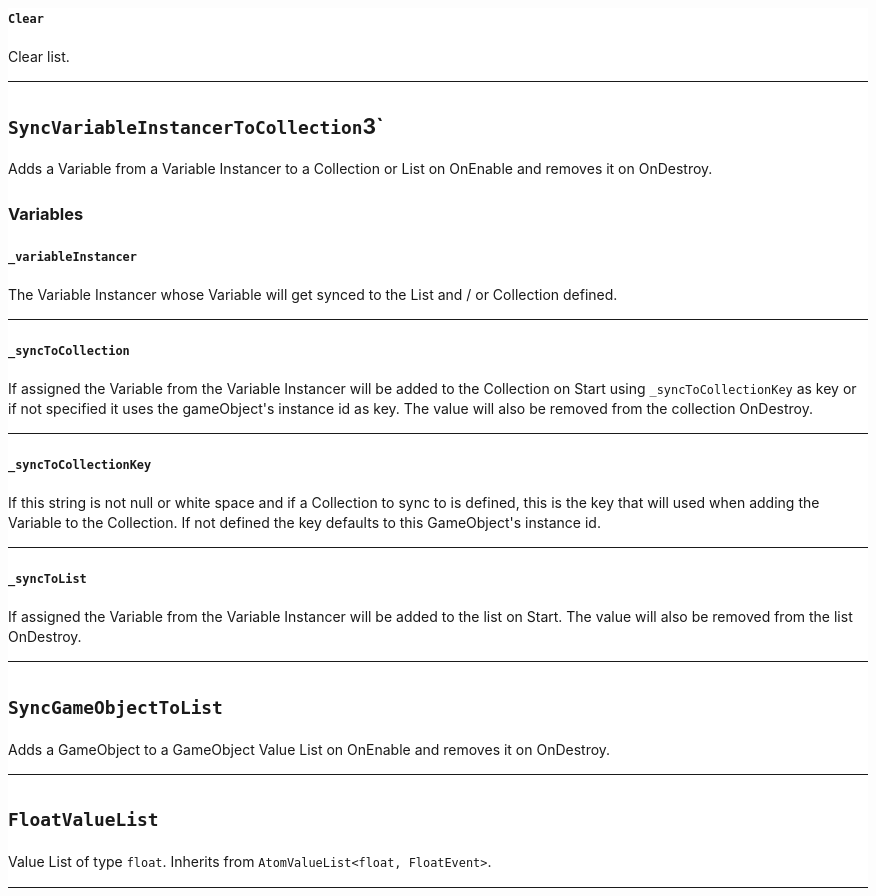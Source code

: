 
#### `Clear`

Clear list.

---

## `SyncVariableInstancerToCollection`3`

Adds a Variable from a Variable Instancer to a Collection or List on OnEnable and removes it on OnDestroy.

### Variables

#### `_variableInstancer`

The Variable Instancer whose Variable will get synced to the List and / or Collection defined.

---

#### `_syncToCollection`

If assigned the Variable from the Variable Instancer will be added to the Collection on Start using `_syncToCollectionKey` as key or if not specified it uses the gameObject's instance id as key. The value will also be removed from the collection OnDestroy.

---

#### `_syncToCollectionKey`

If this string is not null or white space and if a Collection to sync to is defined, this is the key that will used when adding the Variable to the Collection. If not defined the key defaults to this GameObject's instance id.

---

#### `_syncToList`

If assigned the Variable from the Variable Instancer will be added to the list on Start. The value will also be removed from the list OnDestroy.

---

## `SyncGameObjectToList`

Adds a GameObject to a GameObject Value List on OnEnable and removes it on OnDestroy.

---

## `FloatValueList`

Value List of type `float`. Inherits from `AtomValueList<float, FloatEvent>`.

---
